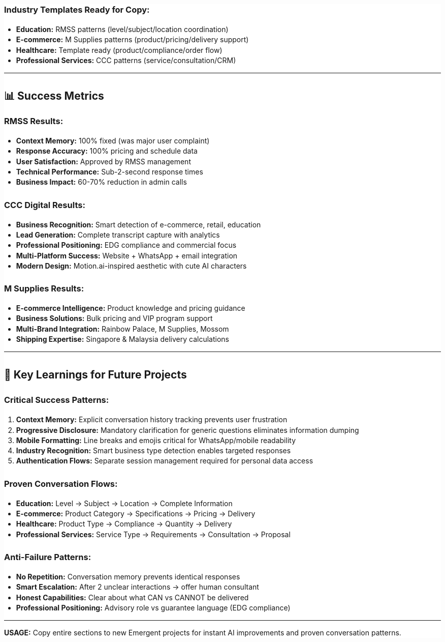 ### Industry Templates Ready for Copy:
- **Education:** RMSS patterns (level/subject/location coordination)
- **E-commerce:** M Supplies patterns (product/pricing/delivery support)
- **Healthcare:** Template ready (product/compliance/order flow)
- **Professional Services:** CCC patterns (service/consultation/CRM)

---

## 📊 Success Metrics

### RMSS Results:
- **Context Memory:** 100% fixed (was major user complaint)
- **Response Accuracy:** 100% pricing and schedule data
- **User Satisfaction:** Approved by RMSS management
- **Technical Performance:** Sub-2-second response times
- **Business Impact:** 60-70% reduction in admin calls

### CCC Digital Results:
- **Business Recognition:** Smart detection of e-commerce, retail, education
- **Lead Generation:** Complete transcript capture with analytics
- **Professional Positioning:** EDG compliance and commercial focus
- **Multi-Platform Success:** Website + WhatsApp + email integration
- **Modern Design:** Motion.ai-inspired aesthetic with cute AI characters

### M Supplies Results:
- **E-commerce Intelligence:** Product knowledge and pricing guidance
- **Business Solutions:** Bulk pricing and VIP program support
- **Multi-Brand Integration:** Rainbow Palace, M Supplies, Mossom
- **Shipping Expertise:** Singapore & Malaysia delivery calculations

---

## 🎯 Key Learnings for Future Projects

### Critical Success Patterns:
1. **Context Memory:** Explicit conversation history tracking prevents user frustration
2. **Progressive Disclosure:** Mandatory clarification for generic questions eliminates information dumping
3. **Mobile Formatting:** Line breaks and emojis critical for WhatsApp/mobile readability
4. **Industry Recognition:** Smart business type detection enables targeted responses
5. **Authentication Flows:** Separate session management required for personal data access

### Proven Conversation Flows:
- **Education:** Level → Subject → Location → Complete Information
- **E-commerce:** Product Category → Specifications → Pricing → Delivery
- **Healthcare:** Product Type → Compliance → Quantity → Delivery
- **Professional Services:** Service Type → Requirements → Consultation → Proposal

### Anti-Failure Patterns:
- **No Repetition:** Conversation memory prevents identical responses
- **Smart Escalation:** After 2 unclear interactions → offer human consultant
- **Honest Capabilities:** Clear about what CAN vs CANNOT be delivered
- **Professional Positioning:** Advisory role vs guarantee language (EDG compliance)

---

**USAGE:** Copy entire sections to new Emergent projects for instant AI improvements and proven conversation patterns.